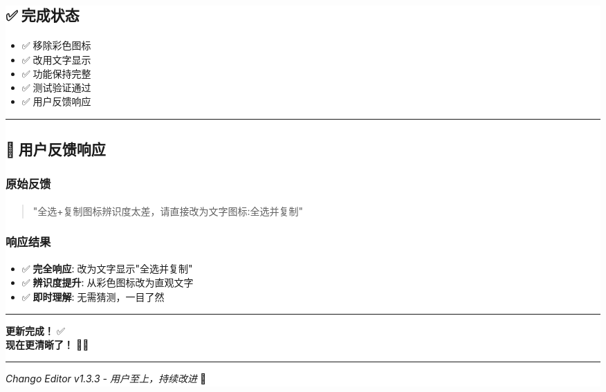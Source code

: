 
## ✅ 完成状态

- ✅ 移除彩色图标
- ✅ 改用文字显示
- ✅ 功能保持完整
- ✅ 测试验证通过
- ✅ 用户反馈响应

---

## 💬 用户反馈响应

### 原始反馈
> "全选+复制图标辨识度太差，请直接改为文字图标:全选并复制"

### 响应结果
- ✅ **完全响应**: 改为文字显示"全选并复制"
- ✅ **辨识度提升**: 从彩色图标改为直观文字
- ✅ **即时理解**: 无需猜测，一目了然

---

**更新完成！** ✅  
**现在更清晰了！** 📝✨

---

*Chango Editor v1.3.3 - 用户至上，持续改进* 🚀

